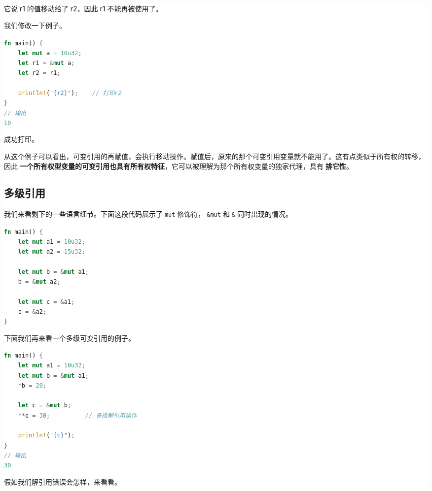 它说 r1 的值移动给了 r2，因此 r1 不能再被使用了。

我们修改一下例子。

```rust
fn main() {
    let mut a = 10u32;
    let r1 = &mut a;
    let r2 = r1;

    println!("{r2}");    // 打印r2
}
// 输出
10
```

成功打印。

从这个例子可以看出，可变引用的再赋值，会执行移动操作。赋值后，原来的那个可变引用变量就不能用了。这有点类似于所有权的转移，因此 **一个所有权型变量的可变引用也具有所有权特征**，它可以被理解为那个所有权变量的独家代理，具有 **排它性**。

## 多级引用

我们来看剩下的一些语言细节。下面这段代码展示了 `mut` 修饰符， `&mut` 和 `&` 同时出现的情况。

```rust
fn main() {
    let mut a1 = 10u32;
    let mut a2 = 15u32;

    let mut b = &mut a1;
    b = &mut a2;

    let mut c = &a1;
    c = &a2;
}
```

下面我们再来看一个多级可变引用的例子。

```rust
fn main() {
    let mut a1 = 10u32;
    let mut b = &mut a1;
    *b = 20;

    let c = &mut b;
    **c = 30;          // 多级解引用操作

    println!("{c}");
}
// 输出
30
```

假如我们解引用错误会怎样，来看看。
